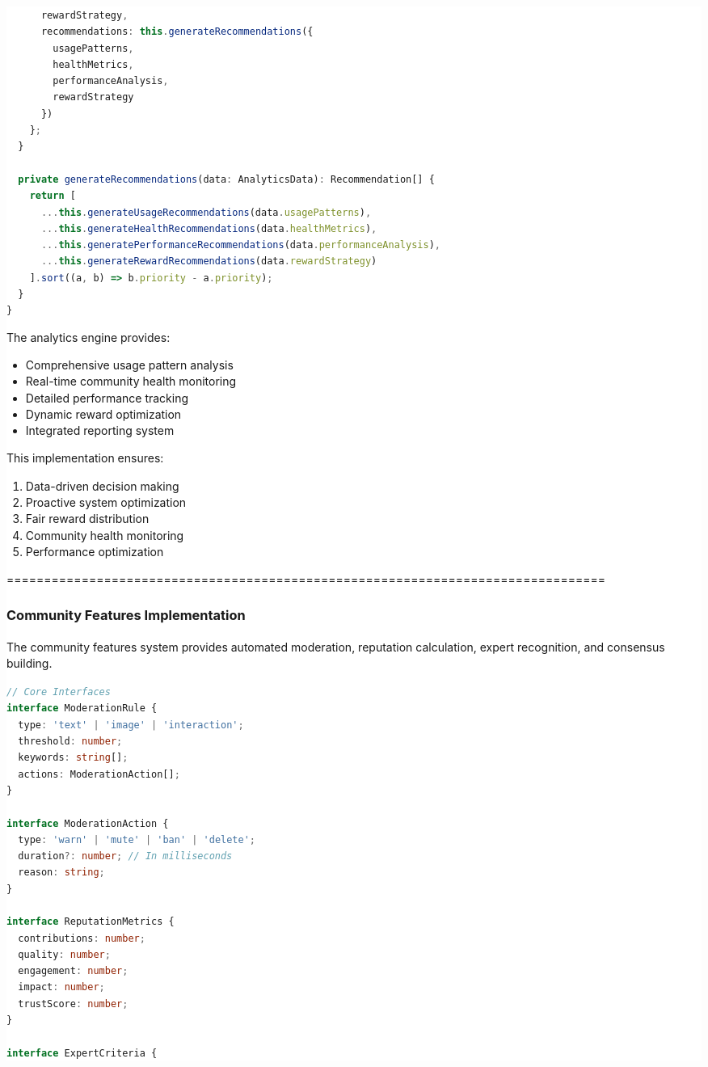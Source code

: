 ```typescript
      rewardStrategy,
      recommendations: this.generateRecommendations({
        usagePatterns,
        healthMetrics,
        performanceAnalysis,
        rewardStrategy
      })
    };
  }

  private generateRecommendations(data: AnalyticsData): Recommendation[] {
    return [
      ...this.generateUsageRecommendations(data.usagePatterns),
      ...this.generateHealthRecommendations(data.healthMetrics),
      ...this.generatePerformanceRecommendations(data.performanceAnalysis),
      ...this.generateRewardRecommendations(data.rewardStrategy)
    ].sort((a, b) => b.priority - a.priority);
  }
}
```

The analytics engine provides:
- Comprehensive usage pattern analysis
- Real-time community health monitoring
- Detailed performance tracking
- Dynamic reward optimization
- Integrated reporting system

This implementation ensures:
1. Data-driven decision making
2. Proactive system optimization
3. Fair reward distribution
4. Community health monitoring
5. Performance optimization

================================================================================
### Community Features Implementation

The community features system provides automated moderation, reputation calculation, expert recognition, and consensus building.

```typescript
// Core Interfaces
interface ModerationRule {
  type: 'text' | 'image' | 'interaction';
  threshold: number;
  keywords: string[];
  actions: ModerationAction[];
}

interface ModerationAction {
  type: 'warn' | 'mute' | 'ban' | 'delete';
  duration?: number; // In milliseconds
  reason: string;
}

interface ReputationMetrics {
  contributions: number;
  quality: number;
  engagement: number;
  impact: number;
  trustScore: number;
}

interface ExpertCriteria {
```